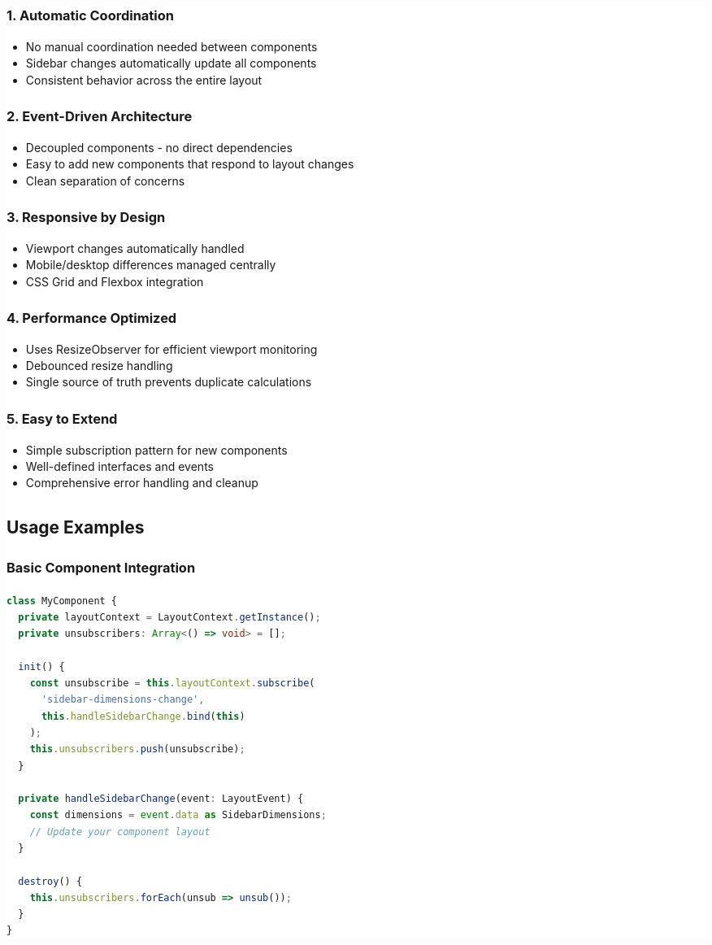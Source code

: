 ### 1. **Automatic Coordination**
- No manual coordination needed between components
- Sidebar changes automatically update all components
- Consistent behavior across the entire layout

### 2. **Event-Driven Architecture**
- Decoupled components - no direct dependencies
- Easy to add new components that respond to layout changes
- Clean separation of concerns

### 3. **Responsive by Design**
- Viewport changes automatically handled
- Mobile/desktop differences managed centrally
- CSS Grid and Flexbox integration

### 4. **Performance Optimized**
- Uses ResizeObserver for efficient viewport monitoring
- Debounced resize handling
- Single source of truth prevents duplicate calculations

### 5. **Easy to Extend**
- Simple subscription pattern for new components
- Well-defined interfaces and events
- Comprehensive error handling and cleanup

## Usage Examples

### Basic Component Integration
```typescript
class MyComponent {
  private layoutContext = LayoutContext.getInstance();
  private unsubscribers: Array<() => void> = [];
  
  init() {
    const unsubscribe = this.layoutContext.subscribe(
      'sidebar-dimensions-change',
      this.handleSidebarChange.bind(this)
    );
    this.unsubscribers.push(unsubscribe);
  }
  
  private handleSidebarChange(event: LayoutEvent) {
    const dimensions = event.data as SidebarDimensions;
    // Update your component layout
  }
  
  destroy() {
    this.unsubscribers.forEach(unsub => unsub());
  }
}
```

